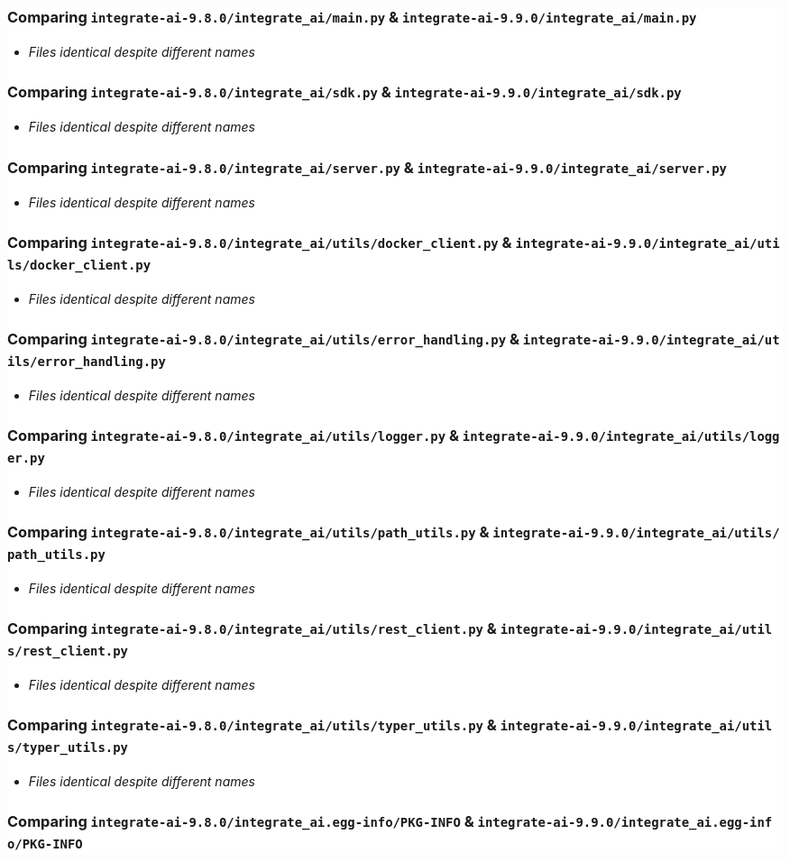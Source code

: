 ### Comparing `integrate-ai-9.8.0/integrate_ai/main.py` & `integrate-ai-9.9.0/integrate_ai/main.py`

 * *Files identical despite different names*

### Comparing `integrate-ai-9.8.0/integrate_ai/sdk.py` & `integrate-ai-9.9.0/integrate_ai/sdk.py`

 * *Files identical despite different names*

### Comparing `integrate-ai-9.8.0/integrate_ai/server.py` & `integrate-ai-9.9.0/integrate_ai/server.py`

 * *Files identical despite different names*

### Comparing `integrate-ai-9.8.0/integrate_ai/utils/docker_client.py` & `integrate-ai-9.9.0/integrate_ai/utils/docker_client.py`

 * *Files identical despite different names*

### Comparing `integrate-ai-9.8.0/integrate_ai/utils/error_handling.py` & `integrate-ai-9.9.0/integrate_ai/utils/error_handling.py`

 * *Files identical despite different names*

### Comparing `integrate-ai-9.8.0/integrate_ai/utils/logger.py` & `integrate-ai-9.9.0/integrate_ai/utils/logger.py`

 * *Files identical despite different names*

### Comparing `integrate-ai-9.8.0/integrate_ai/utils/path_utils.py` & `integrate-ai-9.9.0/integrate_ai/utils/path_utils.py`

 * *Files identical despite different names*

### Comparing `integrate-ai-9.8.0/integrate_ai/utils/rest_client.py` & `integrate-ai-9.9.0/integrate_ai/utils/rest_client.py`

 * *Files identical despite different names*

### Comparing `integrate-ai-9.8.0/integrate_ai/utils/typer_utils.py` & `integrate-ai-9.9.0/integrate_ai/utils/typer_utils.py`

 * *Files identical despite different names*

### Comparing `integrate-ai-9.8.0/integrate_ai.egg-info/PKG-INFO` & `integrate-ai-9.9.0/integrate_ai.egg-info/PKG-INFO`
